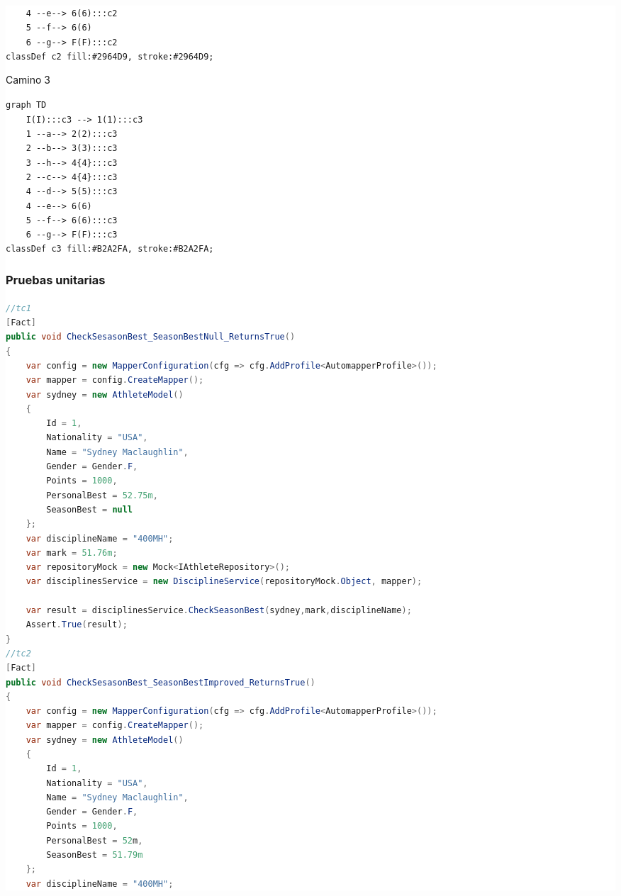 ```mermaid
    4 --e--> 6(6):::c2 
    5 --f--> 6(6)
    6 --g--> F(F):::c2
classDef c2 fill:#2964D9, stroke:#2964D9;
```
Camino 3
```mermaid
graph TD
    I(I):::c3 --> 1(1):::c3
    1 --a--> 2(2):::c3
    2 --b--> 3(3):::c3
    3 --h--> 4{4}:::c3
    2 --c--> 4{4}:::c3     
    4 --d--> 5(5):::c3
    4 --e--> 6(6) 
    5 --f--> 6(6):::c3
    6 --g--> F(F):::c3
classDef c3 fill:#B2A2FA, stroke:#B2A2FA;
```
### Pruebas unitarias

```csharp
//tc1
[Fact]
public void CheckSesasonBest_SeasonBestNull_ReturnsTrue()
{
	var config = new MapperConfiguration(cfg => cfg.AddProfile<AutomapperProfile>());
	var mapper = config.CreateMapper();
	var sydney = new AthleteModel()
	{
		Id = 1,
		Nationality = "USA",
		Name = "Sydney Maclaughlin",
		Gender = Gender.F,
		Points = 1000,
		PersonalBest = 52.75m,
		SeasonBest = null
	};
	var disciplineName = "400MH";
	var mark = 51.76m;
	var repositoryMock = new Mock<IAthleteRepository>();
	var disciplinesService = new DisciplineService(repositoryMock.Object, mapper);

	var result = disciplinesService.CheckSeasonBest(sydney,mark,disciplineName);
	Assert.True(result);
}
//tc2
[Fact]
public void CheckSesasonBest_SeasonBestImproved_ReturnsTrue()
{
	var config = new MapperConfiguration(cfg => cfg.AddProfile<AutomapperProfile>());
	var mapper = config.CreateMapper();
	var sydney = new AthleteModel()
	{
		Id = 1,
		Nationality = "USA",
		Name = "Sydney Maclaughlin",
		Gender = Gender.F,
		Points = 1000,
		PersonalBest = 52m,
		SeasonBest = 51.79m
	};
	var disciplineName = "400MH";
```